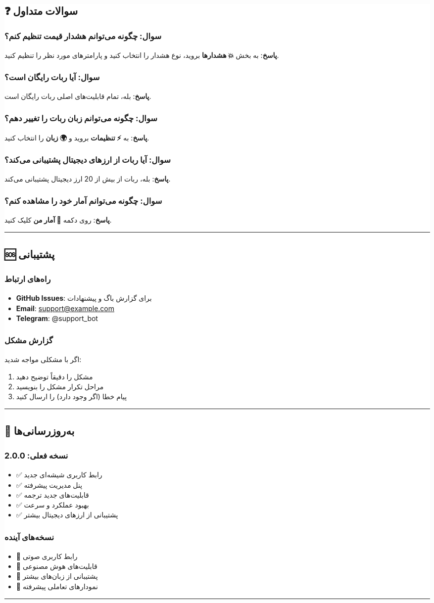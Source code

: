 ## ❓ سوالات متداول

### سوال: چگونه می‌توانم هشدار قیمت تنظیم کنم؟
**پاسخ**: به بخش **💥 هشدارها** بروید، نوع هشدار را انتخاب کنید و پارامترهای مورد نظر را تنظیم کنید.

### سوال: آیا ربات رایگان است؟
**پاسخ**: بله، تمام قابلیت‌های اصلی ربات رایگان است.

### سوال: چگونه می‌توانم زبان ربات را تغییر دهم؟
**پاسخ**: به **⚡ تنظیمات** بروید و **🌍 زبان** را انتخاب کنید.

### سوال: آیا ربات از ارزهای دیجیتال پشتیبانی می‌کند؟
**پاسخ**: بله، ربات از بیش از 20 ارز دیجیتال پشتیبانی می‌کند.

### سوال: چگونه می‌توانم آمار خود را مشاهده کنم؟
**پاسخ**: روی دکمه **🌟 آمار من** کلیک کنید.

---

## 🆘 پشتیبانی

### راه‌های ارتباط
- **GitHub Issues**: برای گزارش باگ و پیشنهادات
- **Email**: support@example.com
- **Telegram**: @support_bot

### گزارش مشکل
اگر با مشکلی مواجه شدید:
1. مشکل را دقیقاً توضیح دهید
2. مراحل تکرار مشکل را بنویسید
3. پیام خطا (اگر وجود دارد) را ارسال کنید

---

## 🔄 به‌روزرسانی‌ها

### نسخه فعلی: 2.0.0
- ✅ رابط کاربری شیشه‌ای جدید
- ✅ پنل مدیریت پیشرفته
- ✅ قابلیت‌های جدید ترجمه
- ✅ بهبود عملکرد و سرعت
- ✅ پشتیبانی از ارزهای دیجیتال بیشتر

### نسخه‌های آینده
- 🔮 رابط کاربری صوتی
- 🔮 قابلیت‌های هوش مصنوعی
- 🔮 پشتیبانی از زبان‌های بیشتر
- 🔮 نمودارهای تعاملی پیشرفته

---